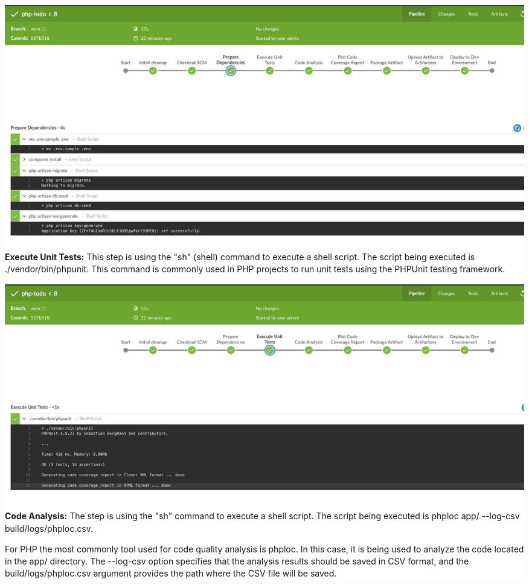 ![](./img/Prep_dependencies_stage.png)

**Execute Unit Tests:** This step is using the "sh" (shell) command to execute a shell script. The script being executed is ./vendor/bin/phpunit. This command is commonly used in PHP projects to run unit tests using the PHPUnit testing framework.

![](./img/exec_unit_tests_stage.png)

**Code Analysis:** The step is using the "sh" command to execute a shell script. The script being executed is phploc app/ --log-csv build/logs/phploc.csv.

For PHP the most commonly tool used for code quality analysis is phploc. In this case, it is being used to analyze the code located in the app/ directory. The --log-csv option specifies that the analysis results should be saved in CSV format, and the build/logs/phploc.csv argument provides the path where the CSV file will be saved.
